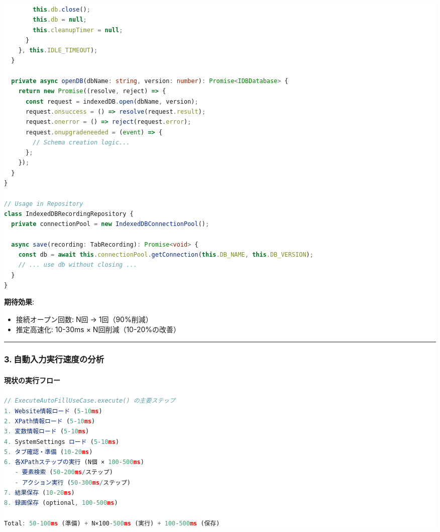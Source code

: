 ```typescript
        this.db.close();
        this.db = null;
        this.cleanupTimer = null;
      }
    }, this.IDLE_TIMEOUT);
  }

  private async openDB(dbName: string, version: number): Promise<IDBDatabase> {
    return new Promise((resolve, reject) => {
      const request = indexedDB.open(dbName, version);
      request.onsuccess = () => resolve(request.result);
      request.onerror = () => reject(request.error);
      request.onupgradeneeded = (event) => {
        // Schema creation logic...
      };
    });
  }
}

// Usage in Repository
class IndexedDBRecordingRepository {
  private connectionPool = new IndexedDBConnectionPool();

  async save(recording: TabRecording): Promise<void> {
    const db = await this.connectionPool.getConnection(this.DB_NAME, this.DB_VERSION);
    // ... use db without closing ...
  }
}
```

**期待効果**:
- 接続オープン回数: N回 → 1回（90%削減）
- 推定高速化: 10-30ms × N回削減（10-20%の改善）

---

### 3. 自動入力実行速度の分析

#### 現状の実行フロー

```typescript
// ExecuteAutoFillUseCase.execute() の主要ステップ
1. Website情報ロード (5-10ms)
2. XPath情報ロード (5-10ms)
3. 変数情報ロード (5-10ms)
4. SystemSettings ロード (5-10ms)
5. タブ確認・準備 (10-20ms)
6. 各XPathステップの実行 (N個 × 100-500ms)
   - 要素検索 (50-200ms/ステップ)
   - アクション実行 (50-300ms/ステップ)
7. 結果保存 (10-20ms)
8. 録画保存 (optional, 100-500ms)

Total: 50-100ms (準備) + N×100-500ms (実行) + 100-500ms (保存)
```
